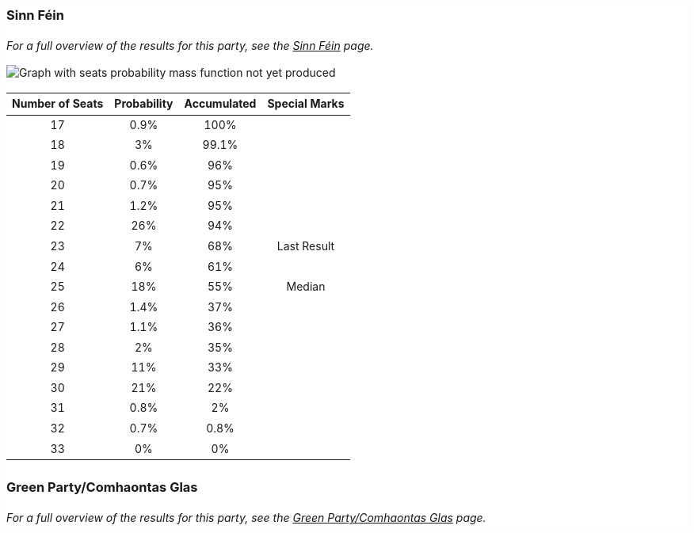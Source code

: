 ### Sinn Féin

*For a full overview of the results for this party, see the [Sinn Féin](party-sinnféin.html) page.*

![Graph with seats probability mass function not yet produced](2019-05-16-RedC-seats-pmf-sinnféin.png "Seats Probability Mass Function")

| Number of Seats | Probability | Accumulated | Special Marks |
|:---------------:|:-----------:|:-----------:|:-------------:|
| 17 | 0.9% | 100% |  |
| 18 | 3% | 99.1% |  |
| 19 | 0.6% | 96% |  |
| 20 | 0.7% | 95% |  |
| 21 | 1.2% | 95% |  |
| 22 | 26% | 94% |  |
| 23 | 7% | 68% | Last Result |
| 24 | 6% | 61% |  |
| 25 | 18% | 55% | Median |
| 26 | 1.4% | 37% |  |
| 27 | 1.1% | 36% |  |
| 28 | 2% | 35% |  |
| 29 | 11% | 33% |  |
| 30 | 21% | 22% |  |
| 31 | 0.8% | 2% |  |
| 32 | 0.7% | 0.8% |  |
| 33 | 0% | 0% |  |

### Green Party/Comhaontas Glas

*For a full overview of the results for this party, see the [Green Party/Comhaontas Glas](party-greenpartycomhaontasglas.html) page.*
